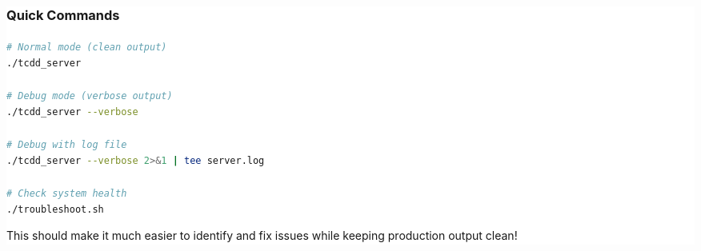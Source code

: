 ### Quick Commands

```bash
# Normal mode (clean output)
./tcdd_server

# Debug mode (verbose output)
./tcdd_server --verbose

# Debug with log file
./tcdd_server --verbose 2>&1 | tee server.log

# Check system health
./troubleshoot.sh
```

This should make it much easier to identify and fix issues while keeping production output clean!
